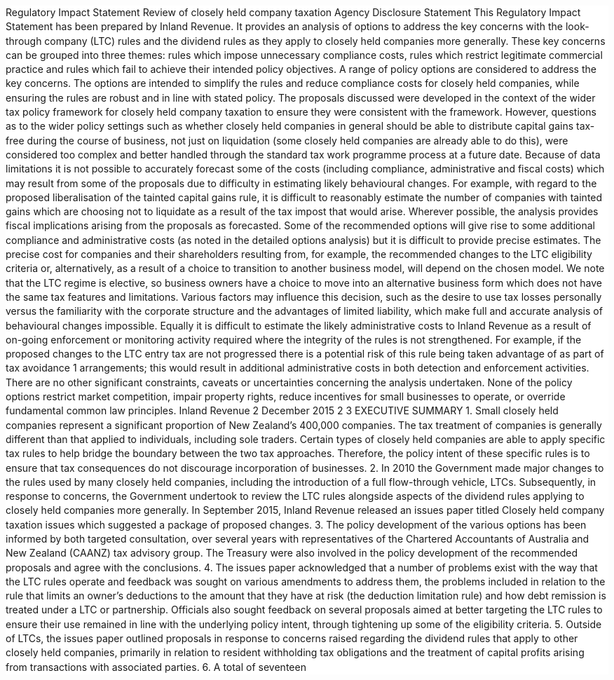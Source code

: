 Regulatory Impact Statement Review of closely held company taxation Agency Disclosure Statement This Regulatory Impact Statement has been prepared by Inland Revenue. It provides an analysis of options to address the key concerns with the look-through company (LTC) rules and the dividend rules as they apply to closely held companies more generally. These key concerns can be grouped into three themes: rules which impose unnecessary compliance costs, rules which restrict legitimate commercial practice and rules which fail to achieve their intended policy objectives. A range of policy options are considered to address the key concerns. The options are intended to simplify the rules and reduce compliance costs for closely held companies, while ensuring the rules are robust and in line with stated policy. The proposals discussed were developed in the context of the wider tax policy framework for closely held company taxation to ensure they were consistent with the framework. However, questions as to the wider policy settings such as whether closely held companies in general should be able to distribute capital gains tax-free during the course of business, not just on liquidation (some closely held companies are already able to do this), were considered too complex and better handled through the standard tax work programme process at a future date. Because of data limitations it is not possible to accurately forecast some of the costs (including compliance, administrative and fiscal costs) which may result from some of the proposals due to difficulty in estimating likely behavioural changes. For example, with regard to the proposed liberalisation of the tainted capital gains rule, it is difficult to reasonably estimate the number of companies with tainted gains which are choosing not to liquidate as a result of the tax impost that would arise. Wherever possible, the analysis provides fiscal implications arising from the proposals as forecasted. Some of the recommended options will give rise to some additional compliance and administrative costs (as noted in the detailed options analysis) but it is difficult to provide precise estimates. The precise cost for companies and their shareholders resulting from, for example, the recommended changes to the LTC eligibility criteria or, alternatively, as a result of a choice to transition to another business model, will depend on the chosen model. We note that the LTC regime is elective, so business owners have a choice to move into an alternative business form which does not have the same tax features and limitations. Various factors may influence this decision, such as the desire to use tax losses personally versus the familiarity with the corporate structure and the advantages of limited liability, which make full and accurate analysis of behavioural changes impossible. Equally it is difficult to estimate the likely administrative costs to Inland Revenue as a result of on-going enforcement or monitoring activity required where the integrity of the rules is not strengthened. For example, if the proposed changes to the LTC entry tax are not progressed there is a potential risk of this rule being taken advantage of as part of tax avoidance 1 arrangements; this would result in additional administrative costs in both detection and enforcement activities. There are no other significant constraints, caveats or uncertainties concerning the analysis undertaken. None of the policy options restrict market competition, impair property rights, reduce incentives for small businesses to operate, or override fundamental common law principles. Inland Revenue 2 December 2015 2 3 EXECUTIVE SUMMARY 1. Small closely held companies represent a significant proportion of New Zealand’s 400,000 companies. The tax treatment of companies is generally different than that applied to individuals, including sole traders. Certain types of closely held companies are able to apply specific tax rules to help bridge the boundary between the two tax approaches. Therefore, the policy intent of these specific rules is to ensure that tax consequences do not discourage incorporation of businesses. 2. In 2010 the Government made major changes to the rules used by many closely held companies, including the introduction of a full flow-through vehicle, LTCs. Subsequently, in response to concerns, the Government undertook to review the LTC rules alongside aspects of the dividend rules applying to closely held companies more generally. In September 2015, Inland Revenue released an issues paper titled Closely held company taxation issues which suggested a package of proposed changes. 3. The policy development of the various options has been informed by both targeted consultation, over several years with representatives of the Chartered Accountants of Australia and New Zealand (CAANZ) tax advisory group. The Treasury were also involved in the policy development of the recommended proposals and agree with the conclusions. 4. The issues paper acknowledged that a number of problems exist with the way that the LTC rules operate and feedback was sought on various amendments to address them, the problems included in relation to the rule that limits an owner’s deductions to the amount that they have at risk (the deduction limitation rule) and how debt remission is treated under a LTC or partnership. Officials also sought feedback on several proposals aimed at better targeting the LTC rules to ensure their use remained in line with the underlying policy intent, through tightening up some of the eligibility criteria. 5. Outside of LTCs, the issues paper outlined proposals in response to concerns raised regarding the dividend rules that apply to other closely held companies, primarily in relation to resident withholding tax obligations and the treatment of capital profits arising from transactions with associated parties. 6. A total of seventeen